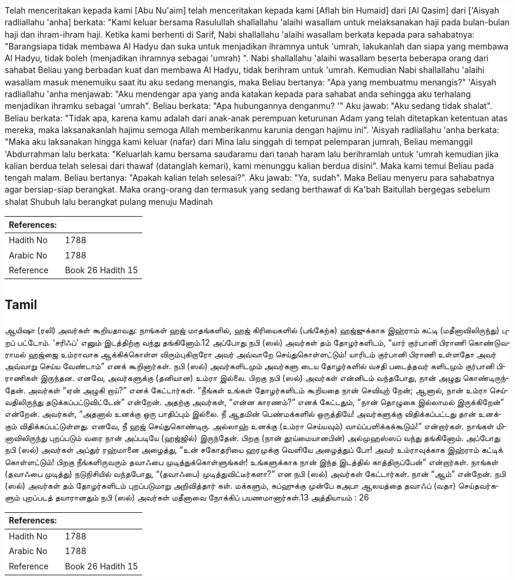 
<div dir="ltr" lang="id" style={{fontSize:'larger',backgroundColor:'#f8f9fa',padding:20}}>
Telah menceritakan kepada kami [Abu Nu'aim] telah menceritakan kepada kami [Aflah bin Humaid] dari [Al Qasim] dari ['Aisyah radliallahu 'anha] berkata: "Kami keluar bersama Rasulullah shallallahu 'alaihi wasallam untuk melaksanakan haji pada bulan-bulan haji dan ihram-ihram haji. Ketika kami berhenti di Sarif, Nabi shallallahu 'alaihi wasallam berkata kepada para sahabatnya: "Barangsiapa tidak membawa Al Hadyu dan suka untuk menjadikan ihramnya untuk 'umrah, lakukanlah dan siapa yang membawa Al Hadyu, tidak boleh (menjadikan ihramnya sebagai 'umrah) ". Nabi shallallahu 'alaihi wasallam beserta beberapa orang dari sahabat Beliau yang berbadan kuat dan membawa Al Hadyu, tidak berihram untuk 'umrah. Kemudian Nabi shallallahu 'alaihi wasallam masuk menemuiku saat itu aku sedang menangis, maka Beliau bertanya: "Apa yang membuatmu menangis?" 'Aisyah radliallahu 'anha menjawab: "Aku mendengar apa yang anda katakan kepada para sahabat anda sehingga aku terhalang menjadikan ihramku sebagai 'umrah". Beliau berkata: "Apa hubungannya denganmu? '" Aku jawab: "Aku sedang tidak shalat". Beliau berkata: "Tidak apa, karena kamu adalah dari anak-anak perempuan keturunan Adam yang telah ditetapkan ketentuan atas mereka, maka laksanakanlah hajimu semoga Allah memberikanmu karunia dengan hajimu ini". 'Aisyah radliallahu 'anha berkata: "Maka aku laksanakan hingga kami keluar (nafar) dari Mina lalu singgah di tempat pelemparan jumrah, Beliau memanggil 'Abdurrahman lalu berkata: "Keluarlah kamu bersama saudaramu dari tanah haram lalu berihramlah untuk 'umrah kemudian jika kalian berdua telah selesai dari thawaf (datanglah kemari), kami menunggu kalian berdua disini". Maka kami temui Beliau pada tengah malam. Beliau bertanya: "Apakah kalian telah selesai?". Aku jawab: "Ya, sudah". Maka Beliau menyeru para sahabatnya agar bersiap-siap berangkat. Maka orang-orang dan termasuk yang sedang berthawaf di Ka'bah Baitullah bergegas sebelum shalat Shubuh lalu berangkat pulang menuju Madinah
</div>
<div style={{backgroundColor:'#f8f9fa',padding:20, marginBottom: 10}}><table> <thead> <tr> <th>References:</th> <th></th> </tr> </thead> <tbody><tr><td>Hadith No</td><td>1788</td></tr><tr><td>Arabic No</td><td>1788</td></tr><tr><td>Reference</td><td>Book 26 Hadith 15</td></tr></tbody></table></div>

## Tamil


<div dir="ltr" lang="ta" style={{fontSize:'larger',backgroundColor:'#f8f9fa',padding:20}}>
ஆயிஷா (ரலி) அவர்கள் கூறியதாவது: நாங்கள் ஹஜ் மாதங்களில், ஹஜ் கிரியைகளில் (பங்கேற்க) ஹஜ்ஜுக்காக இஹ்ராம் கட்டி (மதீனாவிலிருந்து) புறப் பட்டோம். ‘சரிஃப்’ எனும் இடத்திற்கு வந்து தங்கினோம்.12 அப்போது நபி (ஸல்) அவர்கள் தம் தோழர்களிடம், “யார் குர்பானி பிராணி கொண்டுவராமல் ஹஜ்ஜை உம்ராவாக ஆக்கிக்கொள்ள விரும்புகிறாரோ அவர் அவ்வாறே செய்துகொள்ளட்டும்! யாரிடம் குர்பானி பிராணி உள்ளதோ அவர் அவ்வாறு செய்ய வேண்டாம்” எனக் கூறினார்கள். நபி (ஸல்) அவர்களிடமும் அவர்களு டைய தோழர்களில் வசதி படைத்தவர் களிடமும் குர்பானி பிராணிகள் இருந்தன. எனவே, அவர்களுக்கு (தனியான) உம்ரா இல்லை. பிறகு நபி (ஸல்) அவர்கள் என்னிடம் வந்தபோது, நான் அழுது கொண்டிருந்தேன். அவர்கள் “ஏன் அழுகி றாய்?” எனக் கேட்டார்கள். “நீங்கள் உங்கள் தோழர்களிடம் கூறியதை நான் செவியுற் றேன்; ஆனால், நான் உம்ரா செய்வதிலிருந்து தடுக்கப்பட்டுவிட்டேன்” என்றேன். அதற்கு அவர்கள், “என்ன காரணம்?” எனக் கேட்டதும், “நான் தொழுகை இல்லாமல் இருக்கிறேன்” என்றேன். அவர்கள், “அதனால் உனக்கு ஒரு பாதிப்பும் இல்லை. நீ ஆதமின் பெண்மக்களில் ஒருத்தியே! அவர்களுக்கு விதிக்கப்பட்டது தான் உனக்கும் விதிக்கப்பட்டுள்ளது. எனவே, நீ ஹஜ் செய்துகொண்டிரு. அல்லாஹ் உனக்கு (உம்ரா செய்யவும்) வாய்ப்பளிக்கக்கூடும்!” என்றார்கள். நாங்கள் மினாவிலிருந்து புறப்படும் வரை நான் அப்படியே (ஹஜ்ஜில்) இருந்தேன். பிறகு (நான் தூய்மையானபின்) அல்முஹஸ்ஸப் வந்து தங்கினோம். அப்போது நபி (ஸல்) அவர்கள் அப்துர் ரஹ்மானை அழைத்து, “உன் சகோதரியை ஹரமுக்கு வெளியே அழைத்துப் போ! அவர் உம்ராவுக்காக இஹ்ராம் கட்டிக் கொள்ளட்டும்! பிறகு நீங்களிருவரும் தவாஃபை முடித்துக்கொள்ளுங்கள்! உங்களுக்காக நான் இந்த இடத்தில் காத்திருப்பேன்” என்றார்கள். நாங்கள் (தவாஃபை முடித்து) நடுநிசியில் வந்தபோது, “(தவாஃபை) முடித்துவிட்டீர்களா?” என நபி (ஸல்) அவர்கள் கேட்டார்கள். நான் “ஆம்” என்றேன். நபி (ஸல்) அவர்கள் தம் தோழர்களிடம் புறப்படுமாறு அறிவித்தார் கள். மக்களும், சுப்ஹுக்கு முன்பே கஅபா ஆலயத்தை தவாஃப் (வதா) செய்தவர்களும் புறப்படத் தயாரானதும் நபி (ஸல்) அவர்கள் மதீனாவை நோக்கிப் பயணமானார்கள்.13 அத்தியாயம் : 26
</div>
<div style={{backgroundColor:'#f8f9fa',padding:20, marginBottom: 10}}><table> <thead> <tr> <th>References:</th> <th></th> </tr> </thead> <tbody><tr><td>Hadith No</td><td>1788</td></tr><tr><td>Arabic No</td><td>1788</td></tr><tr><td>Reference</td><td>Book 26 Hadith 15</td></tr></tbody></table></div>
